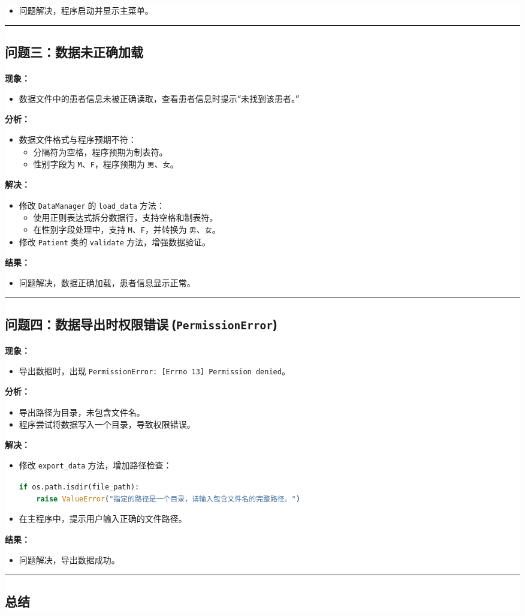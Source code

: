 - 问题解决，程序启动并显示主菜单。

------

## 问题三：数据未正确加载

**现象：**

- 数据文件中的患者信息未被正确读取，查看患者信息时提示“未找到该患者。”

**分析：**

- 数据文件格式与程序预期不符：
  - 分隔符为空格，程序预期为制表符。
  - 性别字段为 `M`、`F`，程序预期为 `男`、`女`。

**解决：**

- 修改 `DataManager` 的 `load_data` 方法：
  - 使用正则表达式拆分数据行，支持空格和制表符。
  - 在性别字段处理中，支持 `M`、`F`，并转换为 `男`、`女`。
- 修改 `Patient` 类的 `validate` 方法，增强数据验证。

**结果：**

- 问题解决，数据正确加载，患者信息显示正常。

------

## 问题四：数据导出时权限错误 (`PermissionError`)

**现象：**

- 导出数据时，出现 `PermissionError: [Errno 13] Permission denied`。

**分析：**

- 导出路径为目录，未包含文件名。
- 程序尝试将数据写入一个目录，导致权限错误。

**解决：**

- 修改 `export_data` 方法，增加路径检查：

  ```python
  if os.path.isdir(file_path):
      raise ValueError("指定的路径是一个目录，请输入包含文件名的完整路径。")
  ```

- 在主程序中，提示用户输入正确的文件路径。

**结果：**

- 问题解决，导出数据成功。

------

## 总结
